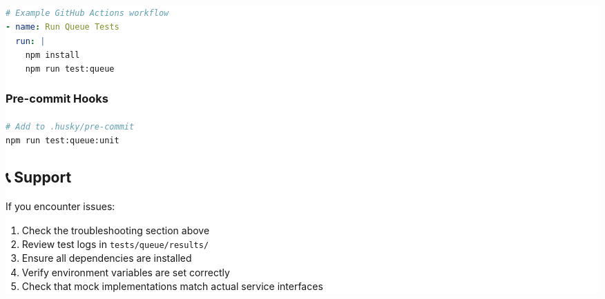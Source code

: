 ```yaml
# Example GitHub Actions workflow
- name: Run Queue Tests
  run: |
    npm install
    npm run test:queue
```

### Pre-commit Hooks
```bash
# Add to .husky/pre-commit
npm run test:queue:unit
```

## 📞 Support

If you encounter issues:
1. Check the troubleshooting section above
2. Review test logs in `tests/queue/results/`
3. Ensure all dependencies are installed
4. Verify environment variables are set correctly
5. Check that mock implementations match actual service interfaces
